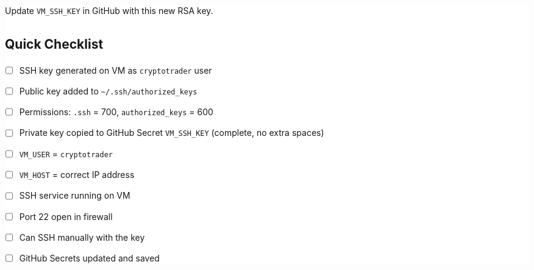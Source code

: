 Update `VM_SSH_KEY` in GitHub with this new RSA key.

## Quick Checklist

- [ ] SSH key generated on VM as `cryptotrader` user
- [ ] Public key added to `~/.ssh/authorized_keys`
- [ ] Permissions: `.ssh` = 700, `authorized_keys` = 600
- [ ] Private key copied to GitHub Secret `VM_SSH_KEY` (complete, no extra spaces)
- [ ] `VM_USER` = `cryptotrader`
- [ ] `VM_HOST` = correct IP address
- [ ] SSH service running on VM
- [ ] Port 22 open in firewall
- [ ] Can SSH manually with the key
- [ ] GitHub Secrets updated and saved

